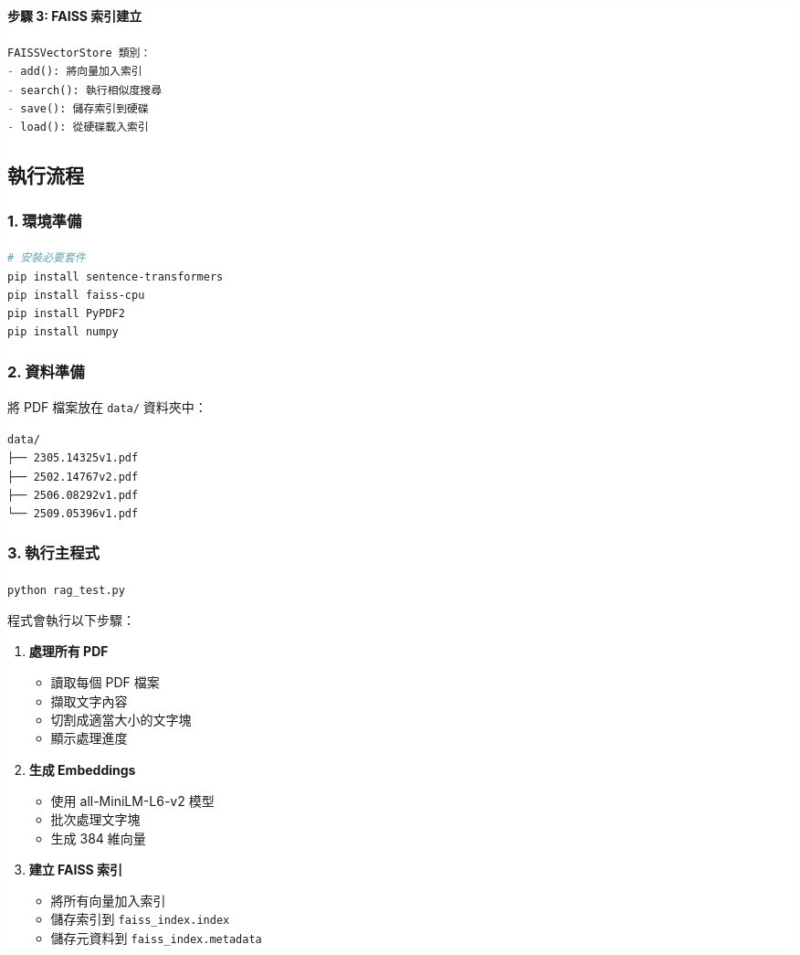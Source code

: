 #### 步驟 3: FAISS 索引建立

```python
FAISSVectorStore 類別：
- add(): 將向量加入索引
- search(): 執行相似度搜尋
- save(): 儲存索引到硬碟
- load(): 從硬碟載入索引
```

## 執行流程

### 1. 環境準備

```bash
# 安裝必要套件
pip install sentence-transformers
pip install faiss-cpu
pip install PyPDF2
pip install numpy
```

### 2. 資料準備

將 PDF 檔案放在 `data/` 資料夾中：
```
data/
├── 2305.14325v1.pdf
├── 2502.14767v2.pdf
├── 2506.08292v1.pdf
└── 2509.05396v1.pdf
```

### 3. 執行主程式

```python
python rag_test.py
```

程式會執行以下步驟：

1. **處理所有 PDF**
   - 讀取每個 PDF 檔案
   - 擷取文字內容
   - 切割成適當大小的文字塊
   - 顯示處理進度

2. **生成 Embeddings**
   - 使用 all-MiniLM-L6-v2 模型
   - 批次處理文字塊
   - 生成 384 維向量

3. **建立 FAISS 索引**
   - 將所有向量加入索引
   - 儲存索引到 `faiss_index.index`
   - 儲存元資料到 `faiss_index.metadata`
